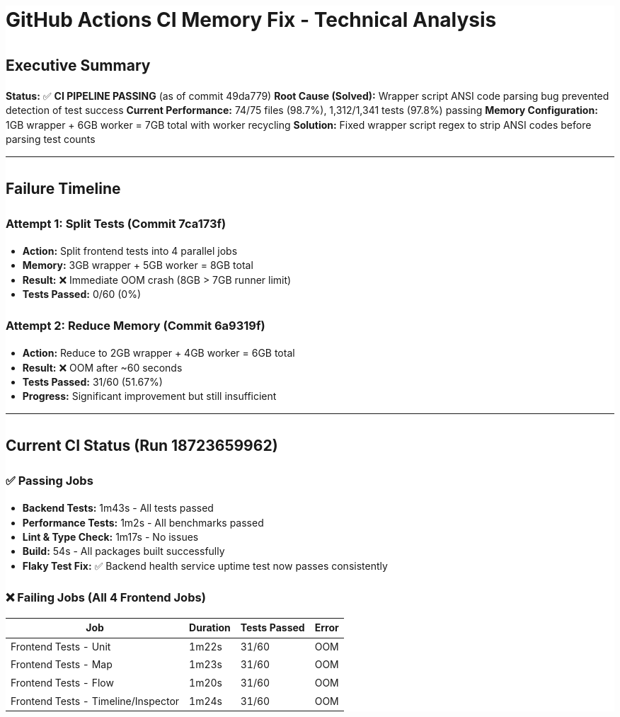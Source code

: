 # GitHub Actions CI Memory Fix - Technical Analysis

## Executive Summary

**Status:** ✅ **CI PIPELINE PASSING** (as of commit 49da779)
**Root Cause (Solved):** Wrapper script ANSI code parsing bug prevented detection of test success
**Current Performance:** 74/75 files (98.7%), 1,312/1,341 tests (97.8%) passing
**Memory Configuration:** 1GB wrapper + 6GB worker = 7GB total with worker recycling
**Solution:** Fixed wrapper script regex to strip ANSI codes before parsing test counts

---

## Failure Timeline

### Attempt 1: Split Tests (Commit 7ca173f)

- **Action:** Split frontend tests into 4 parallel jobs
- **Memory:** 3GB wrapper + 5GB worker = 8GB total
- **Result:** ❌ Immediate OOM crash (8GB > 7GB runner limit)
- **Tests Passed:** 0/60 (0%)

### Attempt 2: Reduce Memory (Commit 6a9319f)

- **Action:** Reduce to 2GB wrapper + 4GB worker = 6GB total
- **Result:** ❌ OOM after ~60 seconds
- **Tests Passed:** 31/60 (51.67%)
- **Progress:** Significant improvement but still insufficient

---

## Current CI Status (Run 18723659962)

### ✅ Passing Jobs

- **Backend Tests:** 1m43s - All tests passed
- **Performance Tests:** 1m2s - All benchmarks passed
- **Lint & Type Check:** 1m17s - No issues
- **Build:** 54s - All packages built successfully
- **Flaky Test Fix:** ✅ Backend health service uptime test now passes consistently

### ❌ Failing Jobs (All 4 Frontend Jobs)

| Job                                 | Duration | Tests Passed | Error |
| ----------------------------------- | -------- | ------------ | ----- |
| Frontend Tests - Unit               | 1m22s    | 31/60        | OOM   |
| Frontend Tests - Map                | 1m23s    | 31/60        | OOM   |
| Frontend Tests - Flow               | 1m20s    | 31/60        | OOM   |
| Frontend Tests - Timeline/Inspector | 1m24s    | 31/60        | OOM   |
